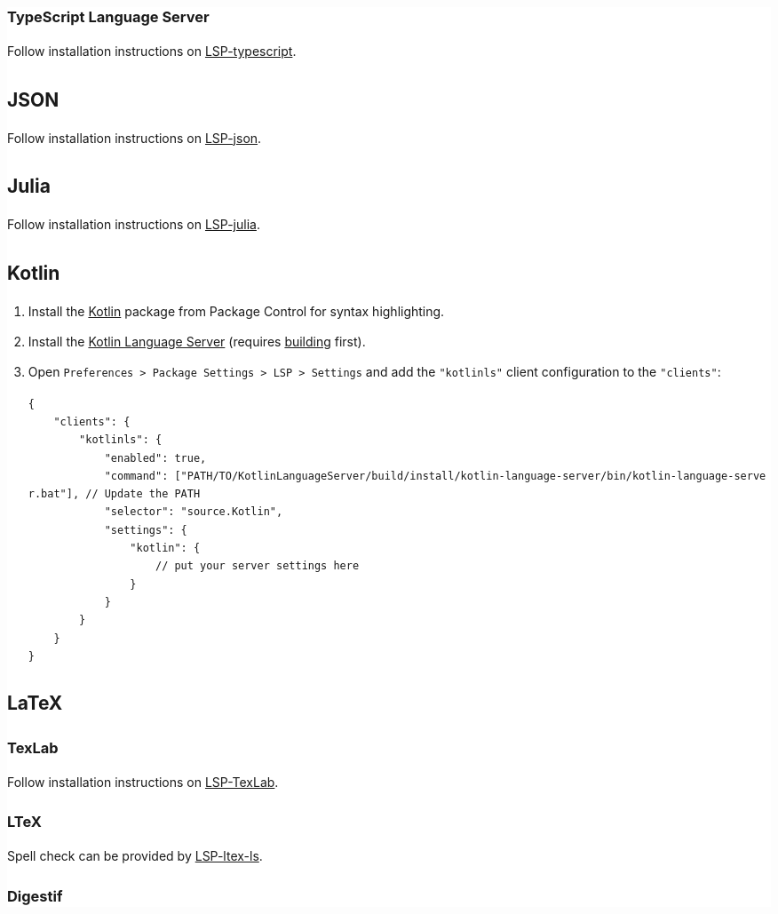 ### TypeScript Language Server

Follow installation instructions on [LSP-typescript](https://github.com/sublimelsp/LSP-typescript).

## JSON

Follow installation instructions on [LSP-json](https://github.com/sublimelsp/LSP-json).

## Julia

Follow installation instructions on [LSP-julia](https://github.com/sublimelsp/LSP-julia).

## Kotlin

1. Install the [Kotlin](https://packagecontrol.io/packages/Kotlin) package from Package Control for syntax highlighting.
2. Install the [Kotlin Language Server](https://github.com/fwcd/KotlinLanguageServer) (requires [building](https://github.com/fwcd/KotlinLanguageServer/blob/master/BUILDING.md) first).
3. Open `Preferences > Package Settings > LSP > Settings` and add the `"kotlinls"` client configuration to the `"clients"`:

    ```jsonc
    {
        "clients": {
            "kotlinls": {
                "enabled": true,
                "command": ["PATH/TO/KotlinLanguageServer/build/install/kotlin-language-server/bin/kotlin-language-server.bat"], // Update the PATH
                "selector": "source.Kotlin",
                "settings": {
                    "kotlin": {
                        // put your server settings here
                    }
                }
            }
        }
    }
    ```

## LaTeX

### TexLab

Follow installation instructions on [LSP-TexLab](https://github.com/sublimelsp/LSP-TexLab).

### LTeX

Spell check can be provided by [LSP-ltex-ls](https://github.com/sublimelsp/LSP-ltex-ls).

### Digestif
